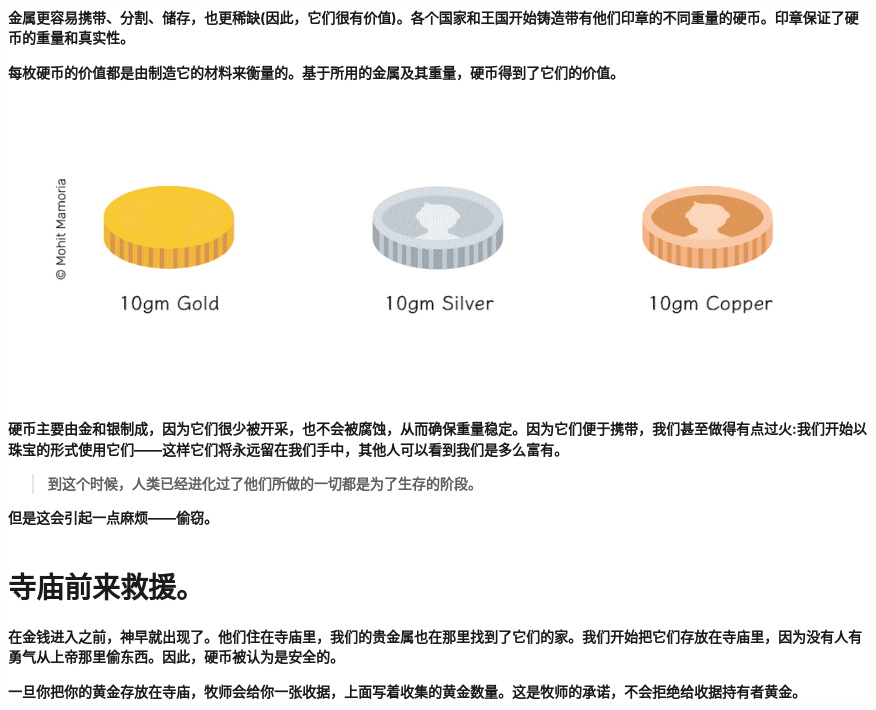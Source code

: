 **金属更容易携带、分割、储存，也更稀缺(因此，它们很有价值)。各个国家和王国开始铸造带有他们印章的不同重量的硬币。印章保证了硬币的重量和真实性。**

**每枚硬币的价值都是由制造它的材料来衡量的。基于所用的金属及其重量，硬币得到了它们的价值。**

**![](img/65be7941a0983ca123b10cdfe7aec9b4.png)**

**硬币主要由金和银制成，因为它们很少被开采，也不会被腐蚀，从而确保重量稳定。因为它们便于携带，我们甚至做得有点过火:我们开始以珠宝的形式使用它们——这样它们将永远留在我们手中，其他人可以看到我们是多么富有。**

> **到这个时候，人类已经进化过了他们所做的一切都是为了生存的阶段。**

**但是这会引起一点麻烦——偷窃。**

# ****寺庙前来救援。****

****在金钱进入之前，神早就出现了。他们住在寺庙里，我们的贵金属也在那里找到了它们的家。我们开始把它们存放在寺庙里，因为没有人有勇气从上帝那里偷东西。因此，硬币被认为是安全的。****

**一旦你把你的黄金存放在寺庙，牧师会给你一张收据，上面写着收集的黄金数量。这是牧师的承诺，不会拒绝给收据持有者黄金。**
